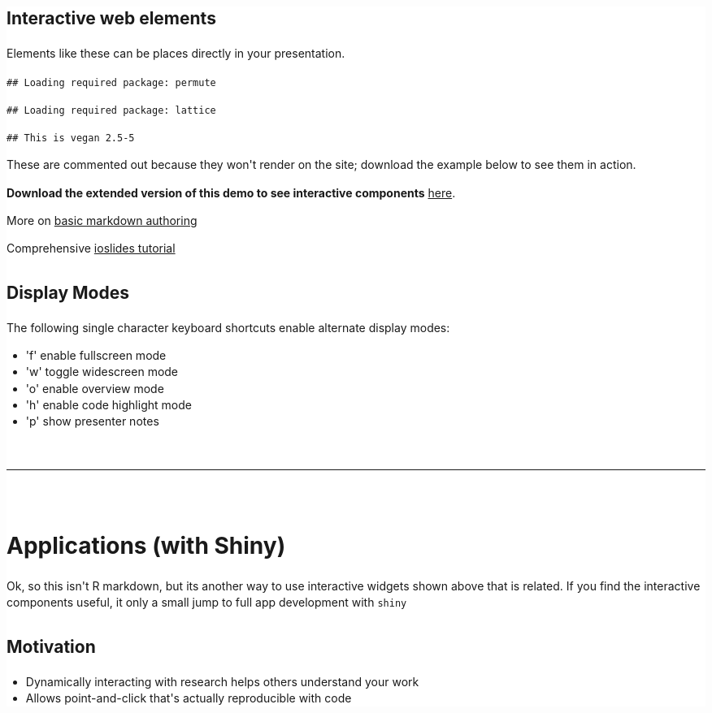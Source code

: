 
## Interactive web elements

Elements like these can be places directly in your presentation.


```
## Loading required package: permute
```

```
## Loading required package: lattice
```

```
## This is vegan 2.5-5
```

These are commented out because they won't render on the site; download the example below to see them in action.





**Download the extended version of this demo to see interactive components**  [<i class="fa fa-file-code-o fa-3x" aria-hidden="true"></i> here](07_03_assets/Demo_ioslides.Rmd).

More on [basic markdown authoring](http://rmarkdown.rstudio.com/authoring_basics.html)

Comprehensive [ioslides tutorial](http://rmarkdown.rstudio.com/ioslides_presentation_format.html)

## Display Modes

The following single character keyboard shortcuts enable alternate display modes:

  * 'f' enable fullscreen mode
  * 'w' toggle widescreen mode
  * 'o' enable overview mode
  * 'h' enable code highlight mode
  * 'p' show presenter notes

<br>

***

<br>

# Applications (with Shiny)

Ok, so this isn't R markdown, but its another way to use interactive widgets shown above that is related.
If you find the interactive components useful, it only a small jump to full app development with `shiny`

## Motivation

* Dynamically interacting with research helps others understand your work
* Allows point-and-click that's actually reproducible with code
